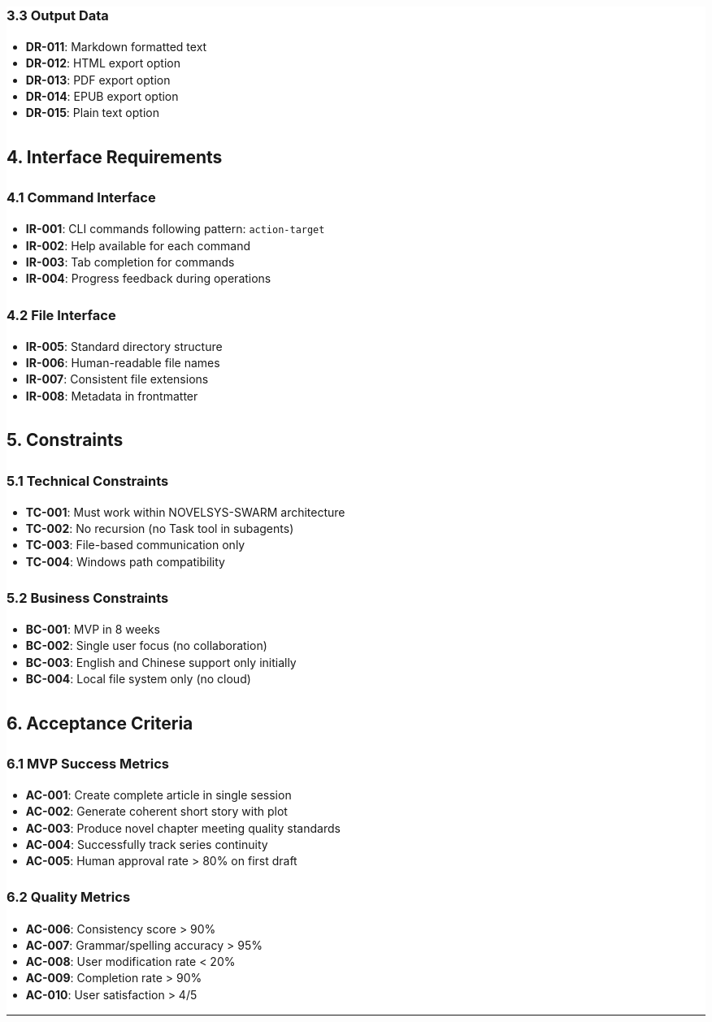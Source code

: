 ### 3.3 Output Data
- **DR-011**: Markdown formatted text
- **DR-012**: HTML export option
- **DR-013**: PDF export option
- **DR-014**: EPUB export option
- **DR-015**: Plain text option

## 4. Interface Requirements

### 4.1 Command Interface
- **IR-001**: CLI commands following pattern: `action-target`
- **IR-002**: Help available for each command
- **IR-003**: Tab completion for commands
- **IR-004**: Progress feedback during operations

### 4.2 File Interface
- **IR-005**: Standard directory structure
- **IR-006**: Human-readable file names
- **IR-007**: Consistent file extensions
- **IR-008**: Metadata in frontmatter

## 5. Constraints

### 5.1 Technical Constraints
- **TC-001**: Must work within NOVELSYS-SWARM architecture
- **TC-002**: No recursion (no Task tool in subagents)
- **TC-003**: File-based communication only
- **TC-004**: Windows path compatibility

### 5.2 Business Constraints
- **BC-001**: MVP in 8 weeks
- **BC-002**: Single user focus (no collaboration)
- **BC-003**: English and Chinese support only initially
- **BC-004**: Local file system only (no cloud)

## 6. Acceptance Criteria

### 6.1 MVP Success Metrics
- **AC-001**: Create complete article in single session
- **AC-002**: Generate coherent short story with plot
- **AC-003**: Produce novel chapter meeting quality standards
- **AC-004**: Successfully track series continuity
- **AC-005**: Human approval rate > 80% on first draft

### 6.2 Quality Metrics
- **AC-006**: Consistency score > 90%
- **AC-007**: Grammar/spelling accuracy > 95%
- **AC-008**: User modification rate < 20%
- **AC-009**: Completion rate > 90%
- **AC-010**: User satisfaction > 4/5

---